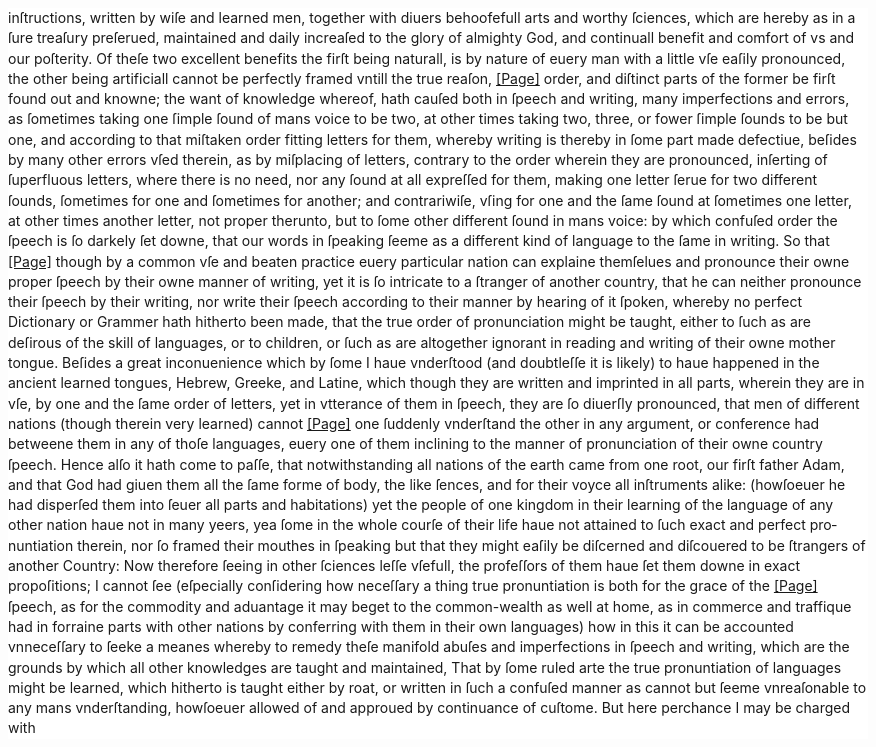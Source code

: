 inſtructions, written by wiſe and learned men, together with diuers
behoofefull arts and worthy ſciences, which are hereby as in a ſure treaſury
preſerued, maintained and daily increaſed to the glory of almighty God, and
continuall benefit and comfort of vs and our poſterity. Of theſe two excellent
be­nefits the firſt being naturall, is by nature of euery man with a little
vſe eaſily pro­nounced, the other being artificiall cannot be perfectly framed
vntill the true reaſon,
[[Page]](http://eebo.chadwyck.com/downloadtiff?vid=2728&page=5) order, and
diſtinct parts of the former be firſt found out and knowne; the want of
knowledge whereof, hath cauſed both in ſpeech and writing, many imperfections
and errors, as ſometimes taking one ſimple ſound of mans voice to be two, at
other times taking two, three, or fower ſimple ſounds to be but one, and
according to that miſtaken order fitting letters for them, whereby writing is
thereby in ſome part made defectiue, beſides by many other er­rors vſed
therein, as by miſplacing of let­ters, contrary to the order wherein they are
pronounced, inſerting of ſuperfluous let­ters, where there is no need, nor any
ſound at all expreſſed for them, making one let­ter ſerue for two different
ſounds, ſome­times for one and ſometimes for another; and contrariwiſe, vſing
for one and the ſame ſound at ſometimes one letter, at other times another
letter, not proper ther­unto, but to ſome other different ſound in mans voice:
by which confuſed order the ſpeech is ſo darkely ſet downe, that our words in
ſpeaking ſeeme as a different kind of language to the ſame in writing. So that
[[Page]](http://eebo.chadwyck.com/downloadtiff?vid=2728&page=5) though by a
common vſe and beaten pra­ctice euery particular nation can explaine
themſelues and pronounce their owne pro­per ſpeech by their owne manner of
wri­ting, yet it is ſo intricate to a ſtranger of another country, that he can
neither pro­nounce their ſpeech by their writing, nor write their ſpeech
according to their man­ner by hearing of it ſpoken, whereby no per­fect
Dictionary or Grammer hath hither­to been made, that the true order of
pro­nunciation might be taught, either to ſuch as are deſirous of the skill of
languages, or to children, or ſuch as are altogether igno­rant in reading and
writing of their owne mother tongue. Beſides a great inconueni­ence which by
ſome I haue vnderſtood (and doubtleſſe it is likely) to haue happened in the
ancient learned tongues, Hebrew, Greeke, and Latine, which though they are
written and imprinted in all parts, wherein they are in vſe, by one and the
ſame order of letters, yet in vtterance of them in ſpeech, they are ſo
diuerſly pro­nounced, that men of different nations (though therein very
learned) cannot
[[Page]](http://eebo.chadwyck.com/downloadtiff?vid=2728&page=6) one ſuddenly
vnderſtand the other in any argument, or conference had betweene them in any
of thoſe languages, euery one of them inclining to the manner of
pro­nunciation of their owne country ſpeech. Hence alſo it hath come to paſſe,
that not­withstanding all nations of the earth came from one root, our firſt
father Adam, and that God had giuen them all the ſame forme of body, the like
ſences, and for their voyce all inſtruments alike: (howſoeuer he had disperſed
them into ſeuer all parts and habitations) yet the people of one kingdom in
their learning of the language of any other nation haue not in many yeers, yea
ſome in the whole courſe of their life haue not attained to ſuch exact and
perfect pro­nuntiation therein, nor ſo framed their mouthes in ſpeaking but
that they might eaſily be diſcerned and diſcouered to be ſtrangers of another
Country: Now there­fore ſeeing in other ſciences leſſe vſefull, the profeſſors
of them haue ſet them downe in exact propoſitions; I cannot ſee (eſpeci­ally
conſidering how neceſſary a thing true pronuntiation is both for the grace of
the [[Page]](http://eebo.chadwyck.com/downloadtiff?vid=2728&page=6) ſpeech, as
for the commodity and aduan­tage it may beget to the common-wealth as well at
home, as in commerce and traf­fique had in forraine parts with other na­tions
by conferring with them in their own languages) how in this it can be
accounted vnneceſſary to ſeeke a meanes whereby to remedy theſe manifold
abuſes and imper­fections in ſpeech and writing, which are the grounds by
which all other knowledges are taught and maintained, That by ſome ruled arte
the true pronuntiation of lan­guages might be learned, which hitherto is
taught either by roat, or written in ſuch a confuſed manner as cannot but
ſeeme vnreaſonable to any mans vnderſtanding, howſoeuer allowed of and
approued by con­tinuance of cuſtome. But here perchance I may be charged with